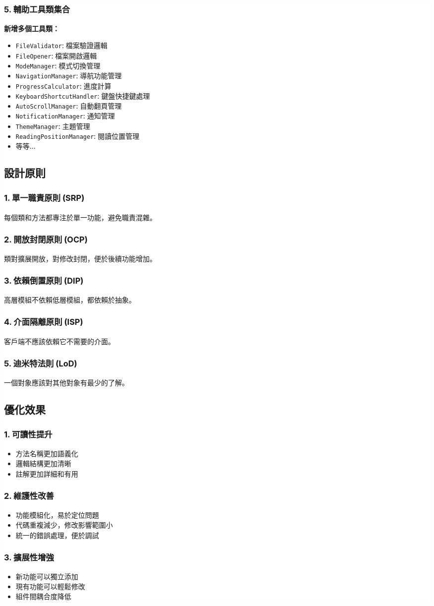 ### 5. 輔助工具類集合
**新增多個工具類：**
- `FileValidator`: 檔案驗證邏輯
- `FileOpener`: 檔案開啟邏輯
- `ModeManager`: 模式切換管理
- `NavigationManager`: 導航功能管理
- `ProgressCalculator`: 進度計算
- `KeyboardShortcutHandler`: 鍵盤快捷鍵處理
- `AutoScrollManager`: 自動翻頁管理
- `NotificationManager`: 通知管理
- `ThemeManager`: 主題管理
- `ReadingPositionManager`: 閱讀位置管理
- 等等...

## 設計原則

### 1. 單一職責原則 (SRP)
每個類和方法都專注於單一功能，避免職責混雜。

### 2. 開放封閉原則 (OCP)
類對擴展開放，對修改封閉，便於後續功能增加。

### 3. 依賴倒置原則 (DIP)
高層模組不依賴低層模組，都依賴於抽象。

### 4. 介面隔離原則 (ISP)
客戶端不應該依賴它不需要的介面。

### 5. 迪米特法則 (LoD)
一個對象應該對其他對象有最少的了解。

## 優化效果

### 1. 可讀性提升
- 方法名稱更加語義化
- 邏輯結構更加清晰
- 註解更加詳細和有用

### 2. 維護性改善
- 功能模組化，易於定位問題
- 代碼重複減少，修改影響範圍小
- 統一的錯誤處理，便於調試

### 3. 擴展性增強
- 新功能可以獨立添加
- 現有功能可以輕鬆修改
- 組件間耦合度降低
